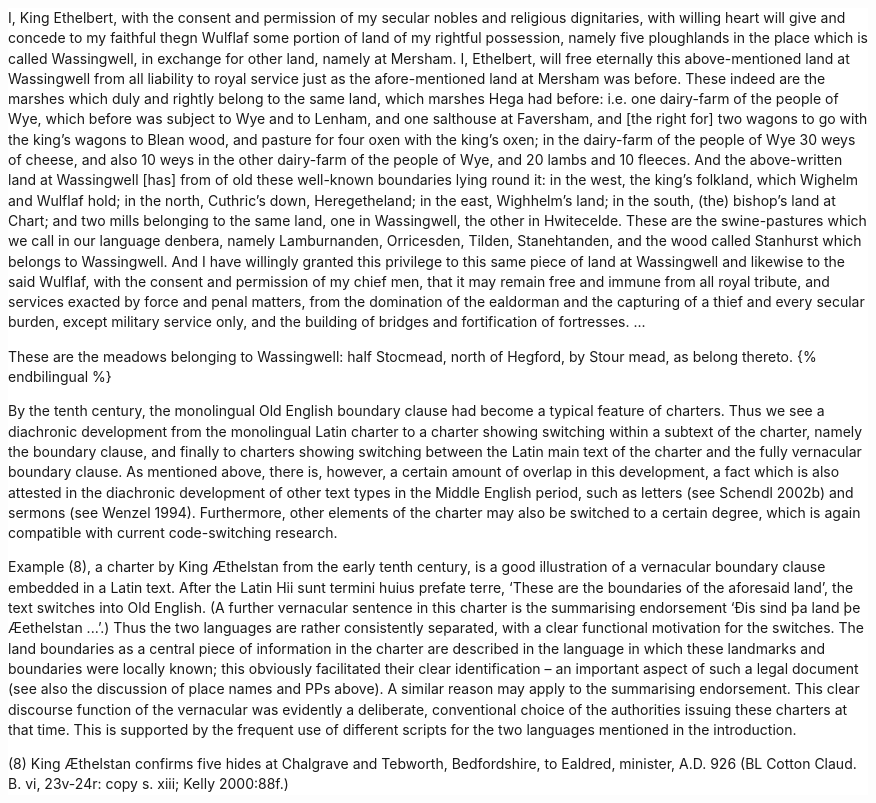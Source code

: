 I, King Ethelbert, with the consent and permission of my secular nobles and religious dignitaries, with willing heart will give and concede to my faithful thegn Wulflaf some portion of land of my rightful possession, namely five ploughlands in the place which is called Wassingwell, in exchange for other land, namely at Mersham.
I, Ethelbert, will free eternally this above-mentioned land at Wassingwell from all liability to royal service just as the afore-mentioned land at Mersham was before.
These indeed are the marshes which duly and rightly belong to the same land, which marshes Hega had before: i.e. one dairy-farm of the people of Wye, which before was subject to Wye and to Lenham, and one salthouse at Faversham, and [the right for] two wagons to go with the king’s wagons to Blean wood, and pasture for four oxen with the king’s oxen; in the dairy-farm of the people of Wye 30 weys of cheese, and also 10 weys in the other dairy-farm of the people of Wye, and 20 lambs and 10 fleeces.
And the above-written land at Wassingwell [has] from of old these well-known boundaries lying round it: in the west, the king’s folkland, which Wighelm and Wulflaf hold; in the north, Cuthric’s down, Heregetheland; in the east, Wighhelm’s land; in the south, (the) bishop’s land at Chart; and two mills belonging to the same land, one in Wassingwell, the other in Hwitecelde.
These are the swine-pastures which we call in our language denbera, namely Lamburnanden, Orricesden, Tilden, Stanehtanden, and the wood called Stanhurst which belongs to Wassingwell.
And I have willingly granted this privilege to this same piece of land at Wassingwell and likewise to the said Wulflaf, with the consent and permission of my chief men, that it may remain free and immune from all royal tribute, and services exacted by force and penal matters, from the domination of the ealdorman and the capturing of a thief and every secular burden, except military service only, and the building of bridges and fortification of fortresses. ...

These are the meadows belonging to Wassingwell: half Stocmead, north of Hegford, by Stour mead, as belong thereto.
{% endbilingual %}

By the tenth century, the monolingual Old English boundary clause had become a typical feature of charters. Thus we see a diachronic development from the monolingual Latin charter to a charter showing switching within a subtext of the charter, namely the boundary clause, and finally to charters showing switching between the Latin main text of the charter and the fully vernacular boundary clause. As mentioned above, there is, however, a certain amount of overlap in this development, a fact which is also attested in the diachronic development of other text types in the Middle English period, such as letters (see Schendl 2002b) and sermons (see Wenzel 1994). Furthermore, other elements of the charter may also be switched to a certain degree, which is again compatible with current code-switching research.

Example (8), a charter by King Æthelstan from the early tenth century, is a good illustration of a vernacular boundary clause embedded in a Latin text. After the Latin Hii sunt termini huius prefate terre, ‘These are the boundaries of the aforesaid land’, the text switches into Old English. (A further vernacular sentence in this charter is the summarising endorsement ‘Đis sind þa land þe Æethelstan ...’.) Thus the two languages are rather consistently separated, with a clear functional motivation for the switches. The land boundaries as a central piece of information in the charter are described in the language in which these landmarks and boundaries were locally known; this obviously facilitated their clear identification – an important aspect of such a legal document (see also the discussion of place names and PPs above). A similar reason may apply to the summarising endorsement. This clear discourse function of the vernacular was evidently a deliberate, conventional choice of the authorities issuing these charters at that time. This is supported by the frequent use of different scripts for the two languages mentioned in the introduction.

(8) King Æthelstan confirms five hides at Chalgrave and Tebworth, Bedfordshire, to Ealdred, minister, A.D. 926 (BL Cotton Claud. B. vi, 23v-24r: copy s. xiii; Kelly 2000:88f.)


[^0]: This article was first published in VIEWS 13/2, in December 2004. The present version has been reprinted with minor corrections.
[^1]: For surveys of different theoretical models of code-switching, see, e.g. Romaine (1995) and Muyskens (1995).
[^2]: For a survey of research up to 2000, see Schendl (2002a). The phenomenon is not restricted to Britain, but is found all over medieval and early modern Europe; see Schendl (2005) for a comparison of English historical mixed texts with those from other European countries and languages, including further references. The present paper, however, will only deal with the situation in Anglo-Saxon England.
[^3]: In the quoted examples, code-switched passages are indicated by bold print, while bold plus italics refers to cases where no unambiguous decision on the language can be made, such as the preposition in, which can be both Latin and Old English, see example (5).
[^4]: For a different classification of the various types of ‘charters’, see Keynes (1999), s.v.
[^5]: In Schendl forthcoming, I have analysed in some detail the more than 70 leases issued by St Oswald of Worcester in the second half of the tenth century, relating code-switching to variables such as time of composition and addressees of the individual charters. It goes without saying that language choice and mixing in the charters has been commented upon in the extensive traditional literature on Anglo-Saxon charters (see e.g. Whitelock 1955 and Stenton 1955) and there are also linguistic studies based on the Old English boundary clauses, such as Kitson (1995); but, to my knowledge, mixed charters have not been studied as manifestations of Old English code-switching, even less so from a (socio)linguistic point of view.
[^6]: For a discussion of Anglo-Saxon legal terms, see, e.g. the Introduction in Harmer (1952).
[^7]: For an analysis of the language patterns of PPs in Middle English mixed texts, see Schendl (2000b:78), for code-switching as a particular mode of discourse, see Poplack (1980:614) and Schendl (1997:61ff.).